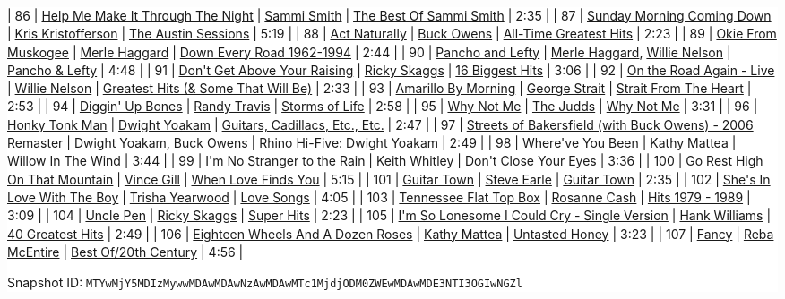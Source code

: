 | 86 | [Help Me Make It Through The Night](https://open.spotify.com/track/2XWmbwp9FBAaFcSE9BLQzc) | [Sammi Smith](https://open.spotify.com/artist/5kZDCAD5zLelf8NYHoRSHS) | [The Best Of Sammi Smith](https://open.spotify.com/album/5E3rKn4oBda4nqbxBlBvQg) | 2:35 |
| 87 | [Sunday Morning Coming Down](https://open.spotify.com/track/0gSc5Vo4tczXkHb2V208jz) | [Kris Kristofferson](https://open.spotify.com/artist/0vYQRW5LIDeYQOccTviQNX) | [The Austin Sessions](https://open.spotify.com/album/32A8UJ6MXprzzhpLA9J2hA) | 5:19 |
| 88 | [Act Naturally](https://open.spotify.com/track/3JWEMzwpcWCvu4Qw1BIbYi) | [Buck Owens](https://open.spotify.com/artist/2FMZn5P3WATd7Il6FgPJNu) | [All\-Time Greatest Hits](https://open.spotify.com/album/6c31q0EiGPqzNVDKfQzyzt) | 2:23 |
| 89 | [Okie From Muskogee](https://open.spotify.com/track/7e4jSwxQw6w4qHc9WmAh7c) | [Merle Haggard](https://open.spotify.com/artist/2ptmyXoL7poH6Zq62h1QT9) | [Down Every Road 1962\-1994](https://open.spotify.com/album/40Wi0Ej08sw9B4URIOabOI) | 2:44 |
| 90 | [Pancho and Lefty](https://open.spotify.com/track/44rPwblKiOsoanD13RhfoO) | [Merle Haggard](https://open.spotify.com/artist/2ptmyXoL7poH6Zq62h1QT9), [Willie Nelson](https://open.spotify.com/artist/5W5bDNCqJ1jbCgTxDD0Cb3) | [Pancho & Lefty](https://open.spotify.com/album/60INFhMYFibk9JgfF3GatL) | 4:48 |
| 91 | [Don't Get Above Your Raising](https://open.spotify.com/track/0JJvBs9RAGruW92RzzAsDX) | [Ricky Skaggs](https://open.spotify.com/artist/0uNC9XuH437fKCCMuzvSks) | [16 Biggest Hits](https://open.spotify.com/album/7KoA9fS06LDxutPtdt5IUu) | 3:06 |
| 92 | [On the Road Again \- Live](https://open.spotify.com/track/1OmKo4t4Bh95xQI6WGiUR3) | [Willie Nelson](https://open.spotify.com/artist/5W5bDNCqJ1jbCgTxDD0Cb3) | [Greatest Hits \(& Some That Will Be\)](https://open.spotify.com/album/7oRkZF4ysrOnGThgSiUtUC) | 2:33 |
| 93 | [Amarillo By Morning](https://open.spotify.com/track/4TnUKixNWMfajncgdSwFoi) | [George Strait](https://open.spotify.com/artist/5vngPClqofybhPERIqQMYd) | [Strait From The Heart](https://open.spotify.com/album/3NB2cmFq9nyhHSVz0Zv08t) | 2:53 |
| 94 | [Diggin' Up Bones](https://open.spotify.com/track/6JdbV5DDltMVCyV0twmKwj) | [Randy Travis](https://open.spotify.com/artist/1pTuR132U5b4Rizal2Pr7m) | [Storms of Life](https://open.spotify.com/album/6rOVPyzQ5s7cUUyHHplESf) | 2:58 |
| 95 | [Why Not Me](https://open.spotify.com/track/6BkK5Dsu1kTne7Cn6EyYex) | [The Judds](https://open.spotify.com/artist/7MSTO40bsb3DOJQT6xLsIc) | [Why Not Me](https://open.spotify.com/album/7ddhrJqVCguGmLhvffzxkA) | 3:31 |
| 96 | [Honky Tonk Man](https://open.spotify.com/track/3Hbm5luuxJheCKJheYAVbZ) | [Dwight Yoakam](https://open.spotify.com/artist/2sxmKe3CUrWnx7eoXMhOlW) | [Guitars, Cadillacs, Etc., Etc.](https://open.spotify.com/album/5QrjSOgrFBfDyGXOcF9ZMO) | 2:47 |
| 97 | [Streets of Bakersfield \(with Buck Owens\) \- 2006 Remaster](https://open.spotify.com/track/3pYZlqrcvbWnw2FWnZtUrI) | [Dwight Yoakam](https://open.spotify.com/artist/2sxmKe3CUrWnx7eoXMhOlW), [Buck Owens](https://open.spotify.com/artist/2FMZn5P3WATd7Il6FgPJNu) | [Rhino Hi\-Five: Dwight Yoakam](https://open.spotify.com/album/1riOmyzZwqxByj20hBMD3J) | 2:49 |
| 98 | [Where've You Been](https://open.spotify.com/track/6FKaKKygpsFsWPzxkBSPB2) | [Kathy Mattea](https://open.spotify.com/artist/7ndzHjxbErIwvwnEUewMWe) | [Willow In The Wind](https://open.spotify.com/album/7ht2xdsrKqWux9Pfqhyh2f) | 3:44 |
| 99 | [I'm No Stranger to the Rain](https://open.spotify.com/track/5wDuIDsCWKSROQY3JlDEuV) | [Keith Whitley](https://open.spotify.com/artist/0bc7dhY6YXL35m1G0jVwuW) | [Don't Close Your Eyes](https://open.spotify.com/album/3hDqwanFIlVP5dRMWj8dhZ) | 3:36 |
| 100 | [Go Rest High On That Mountain](https://open.spotify.com/track/7C04W8ooqQD3vWKUSzeYnz) | [Vince Gill](https://open.spotify.com/artist/3IhWQSrLj8EJjdvjFTpCyo) | [When Love Finds You](https://open.spotify.com/album/33XyyiV7lMXdFbsorjt1sB) | 5:15 |
| 101 | [Guitar Town](https://open.spotify.com/track/62ZRHYSOIT9WeZnz18kTHS) | [Steve Earle](https://open.spotify.com/artist/2UBTfUoLI07iRqGeUrwhZh) | [Guitar Town](https://open.spotify.com/album/3bEnaGjQRqfoqNkAQtO1Uy) | 2:35 |
| 102 | [She's In Love With The Boy](https://open.spotify.com/track/4EJvW4NHAk7TrIeX44jjXF) | [Trisha Yearwood](https://open.spotify.com/artist/3XlIhgydjvC4EniPFZT20j) | [Love Songs](https://open.spotify.com/album/3F3ssJx3jlQBOkD6EVM7Z1) | 4:05 |
| 103 | [Tennessee Flat Top Box](https://open.spotify.com/track/00viUMvYR4Smwuw6l1W4el) | [Rosanne Cash](https://open.spotify.com/artist/6lx6XS8umFqYRVbBErx9fE) | [Hits 1979 \- 1989](https://open.spotify.com/album/3Bn77PH5xZ2QedRQM6DJPP) | 3:09 |
| 104 | [Uncle Pen](https://open.spotify.com/track/70OFRF0sbCGQRQR0iAIZSX) | [Ricky Skaggs](https://open.spotify.com/artist/0uNC9XuH437fKCCMuzvSks) | [Super Hits](https://open.spotify.com/album/7d8pkWSqNHRDeJh3qu9DDa) | 2:23 |
| 105 | [I'm So Lonesome I Could Cry \- Single Version](https://open.spotify.com/track/0QzlD9ie99w8XiaZ3SMXMI) | [Hank Williams](https://open.spotify.com/artist/1FClsNYBUoNFtGgzeG74dW) | [40 Greatest Hits](https://open.spotify.com/album/6zIYEv6soMoaZiypsHB5dd) | 2:49 |
| 106 | [Eighteen Wheels And A Dozen Roses](https://open.spotify.com/track/6EGRx5TVuHAsmy3JKb8SRC) | [Kathy Mattea](https://open.spotify.com/artist/7ndzHjxbErIwvwnEUewMWe) | [Untasted Honey](https://open.spotify.com/album/1K1PfB1GQe1lQcgxjEz8T5) | 3:23 |
| 107 | [Fancy](https://open.spotify.com/track/1ecIqo8pOc8S6y3l80iGxd) | [Reba McEntire](https://open.spotify.com/artist/02rd0anEWfMtF7iMku9uor) | [Best Of/20th Century](https://open.spotify.com/album/0Rb3coYXuUlgRLoi3UhADa) | 4:56 |

Snapshot ID: `MTYwMjY5MDIzMywwMDAwMDAwNzAwMDAwMTc1MjdjODM0ZWEwMDAwMDE3NTI3OGIwNGZl`
